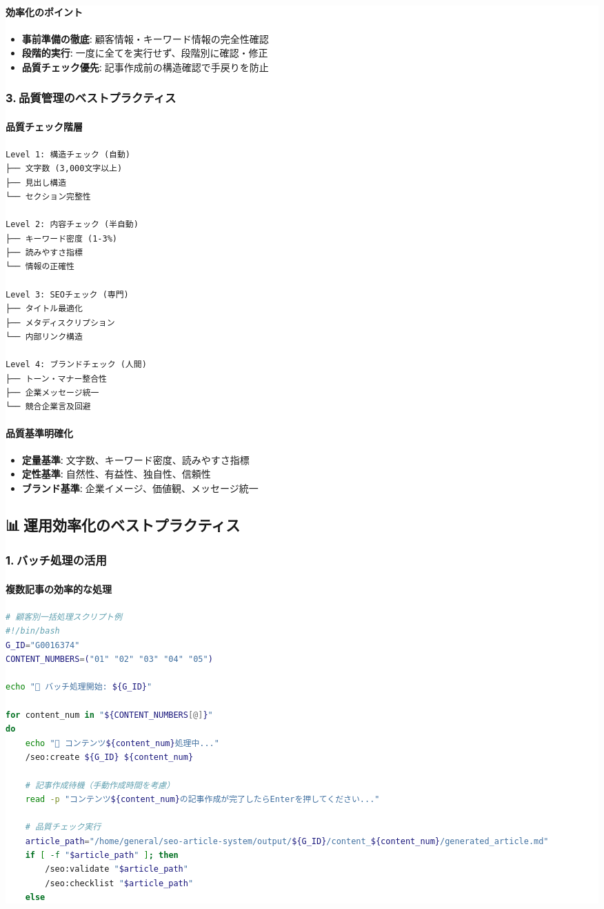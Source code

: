#### 効率化のポイント
- **事前準備の徹底**: 顧客情報・キーワード情報の完全性確認
- **段階的実行**: 一度に全てを実行せず、段階別に確認・修正
- **品質チェック優先**: 記事作成前の構造確認で手戻りを防止

### 3. 品質管理のベストプラクティス

#### 品質チェック階層
```
Level 1: 構造チェック (自動)
├── 文字数 (3,000文字以上)
├── 見出し構造
└── セクション完整性

Level 2: 内容チェック (半自動)
├── キーワード密度 (1-3%)
├── 読みやすさ指標
└── 情報の正確性

Level 3: SEOチェック (専門)
├── タイトル最適化
├── メタディスクリプション
└── 内部リンク構造

Level 4: ブランドチェック (人間)
├── トーン・マナー整合性
├── 企業メッセージ統一
└── 競合企業言及回避
```

#### 品質基準明確化
- **定量基準**: 文字数、キーワード密度、読みやすさ指標
- **定性基準**: 自然性、有益性、独自性、信頼性
- **ブランド基準**: 企業イメージ、価値観、メッセージ統一

## 📊 運用効率化のベストプラクティス

### 1. バッチ処理の活用

#### 複数記事の効率的な処理
```bash
# 顧客別一括処理スクリプト例
#!/bin/bash
G_ID="G0016374"
CONTENT_NUMBERS=("01" "02" "03" "04" "05")

echo "🚀 バッチ処理開始: ${G_ID}"

for content_num in "${CONTENT_NUMBERS[@]}"
do
    echo "📝 コンテンツ${content_num}処理中..."
    /seo:create ${G_ID} ${content_num}
    
    # 記事作成待機（手動作成時間を考慮）
    read -p "コンテンツ${content_num}の記事作成が完了したらEnterを押してください..."
    
    # 品質チェック実行
    article_path="/home/general/seo-article-system/output/${G_ID}/content_${content_num}/generated_article.md"
    if [ -f "$article_path" ]; then
        /seo:validate "$article_path"
        /seo:checklist "$article_path"
    else
```
